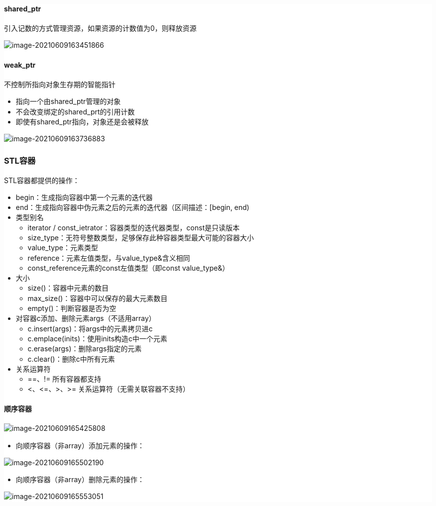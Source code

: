 #### shared_ptr

引入记数的方式管理资源，如果资源的计数值为0，则释放资源

![image-20210609163451866](https://raw.githubusercontent.com/Kyokoning/image-bed/dev/img/blog-img/image-20210609163451866.png)

#### weak_ptr

不控制所指向对象生存期的智能指针

- 指向一个由shared_ptr管理的对象
- 不会改变绑定的shared_prt的引用计数
- 即使有shared_ptr指向，对象还是会被释放

![image-20210609163736883](https://raw.githubusercontent.com/Kyokoning/image-bed/dev/img/blog-img/image-20210609163736883.png)

### STL容器

STL容器都提供的操作：

- begin：生成指向容器中第一个元素的迭代器
- end：生成指向容器中伪元素之后的元素的迭代器（区间描述：[begin, end)
- 类型别名
  - iterator / const_ietrator：容器类型的迭代器类型，const是只读版本
  - size_type：无符号整数类型，足够保存此种容器类型最大可能的容器大小
  - value_type：元素类型
  - reference：元素左值类型，与value_type&含义相同
  - const_reference元素的const左值类型（即const value_type&）
- 大小
  - size()：容器中元素的数目
  - max_size()：容器中可以保存的最大元素数目
  - empty()：判断容器是否为空
- 对容器c添加、删除元素args（不适用array）
  - c.insert(args)：将args中的元素拷贝进c
  - c.emplace(inits)：使用inits构造c中一个元素
  - c.erase(args)：删除args指定的元素
  - c.clear()：删除c中所有元素
- 关系运算符
  - ==、!= 所有容器都支持
  - <、<=、>、>= 关系运算符（无需关联容器不支持）

#### 顺序容器

![image-20210609165425808](https://raw.githubusercontent.com/Kyokoning/image-bed/dev/img/blog-img/image-20210609165425808.png)

- 向顺序容器（非array）添加元素的操作：

![image-20210609165502190](https://raw.githubusercontent.com/Kyokoning/image-bed/dev/img/blog-img/image-20210609165502190.png)

- 向顺序容器（非array）删除元素的操作：

![image-20210609165553051](https://raw.githubusercontent.com/Kyokoning/image-bed/dev/img/blog-img/image-20210609165553051.png)
